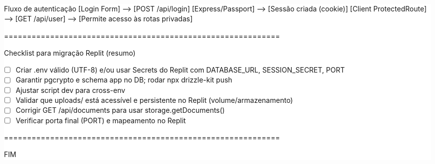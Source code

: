 Fluxo de autenticação
[Login Form] --> [POST /api/login]
[Express/Passport] --> [Sessão criada (cookie)]
[Client ProtectedRoute] --> [GET /api/user] --> [Permite acesso às rotas privadas]

============================================================

Checklist para migração Replit (resumo)

- [ ] Criar .env válido (UTF-8) e/ou usar Secrets do Replit com DATABASE_URL, SESSION_SECRET, PORT
- [ ] Garantir pgcrypto e schema app no DB; rodar npx drizzle-kit push
- [ ] Ajustar script dev para cross-env
- [ ] Validar que uploads/ está acessível e persistente no Replit (volume/armazenamento)
- [ ] Corrigir GET /api/documents para usar storage.getDocuments()
- [ ] Verificar porta final (PORT) e mapeamento no Replit

============================================================

FIM